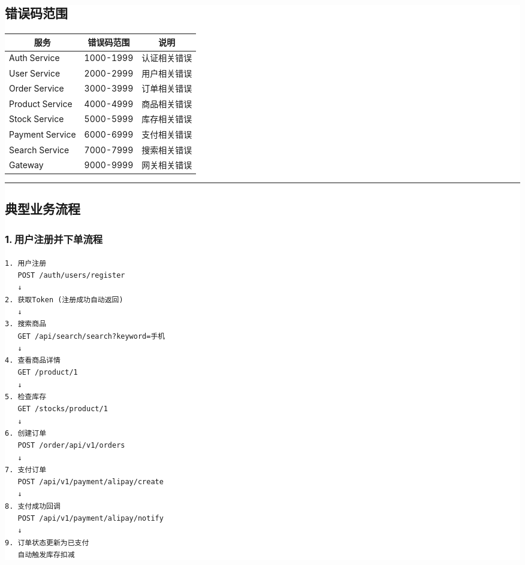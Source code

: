 
## 错误码范围

| 服务 | 错误码范围 | 说明 |
|------|----------|------|
| Auth Service | 1000-1999 | 认证相关错误 |
| User Service | 2000-2999 | 用户相关错误 |
| Order Service | 3000-3999 | 订单相关错误 |
| Product Service | 4000-4999 | 商品相关错误 |
| Stock Service | 5000-5999 | 库存相关错误 |
| Payment Service | 6000-6999 | 支付相关错误 |
| Search Service | 7000-7999 | 搜索相关错误 |
| Gateway | 9000-9999 | 网关相关错误 |

---

## 典型业务流程

### 1. 用户注册并下单流程

```
1. 用户注册
   POST /auth/users/register
   ↓
2. 获取Token (注册成功自动返回)
   ↓
3. 搜索商品
   GET /api/search/search?keyword=手机
   ↓
4. 查看商品详情
   GET /product/1
   ↓
5. 检查库存
   GET /stocks/product/1
   ↓
6. 创建订单
   POST /order/api/v1/orders
   ↓
7. 支付订单
   POST /api/v1/payment/alipay/create
   ↓
8. 支付成功回调
   POST /api/v1/payment/alipay/notify
   ↓
9. 订单状态更新为已支付
   自动触发库存扣减
```
